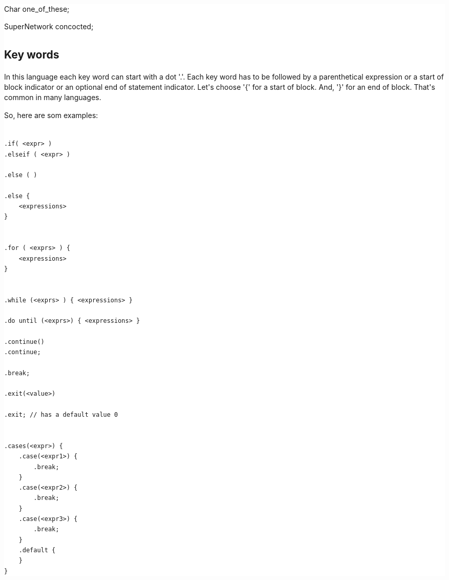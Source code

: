 Char	one_of_these;

SuperNetwork	concocted;



Key words
---------


In this language each key word can start with a dot '.'. Each key word has to be followed by a parenthetical expression or a start of block indicator or an optional end of statement indicator.
Let's choose '{' for a start of block. And, '}' for an end of block. That's common in many languages.

So, here are som examples:
```

.if( <expr> )
.elseif ( <expr> )

.else ( )

.else {
	<expressions>
}


.for ( <exprs> ) {
	<expressions>
}


.while (<exprs> ) { <expressions> }

.do until (<exprs>) { <expressions> }

.continue()
.continue;

.break;

.exit(<value>)

.exit; // has a default value 0


.cases(<expr>) {
	.case(<expr1>) {
		.break;
	}
	.case(<expr2>) {
		.break;
	}
	.case(<expr3>) {
		.break;
	}
	.default {
	}
}
```
